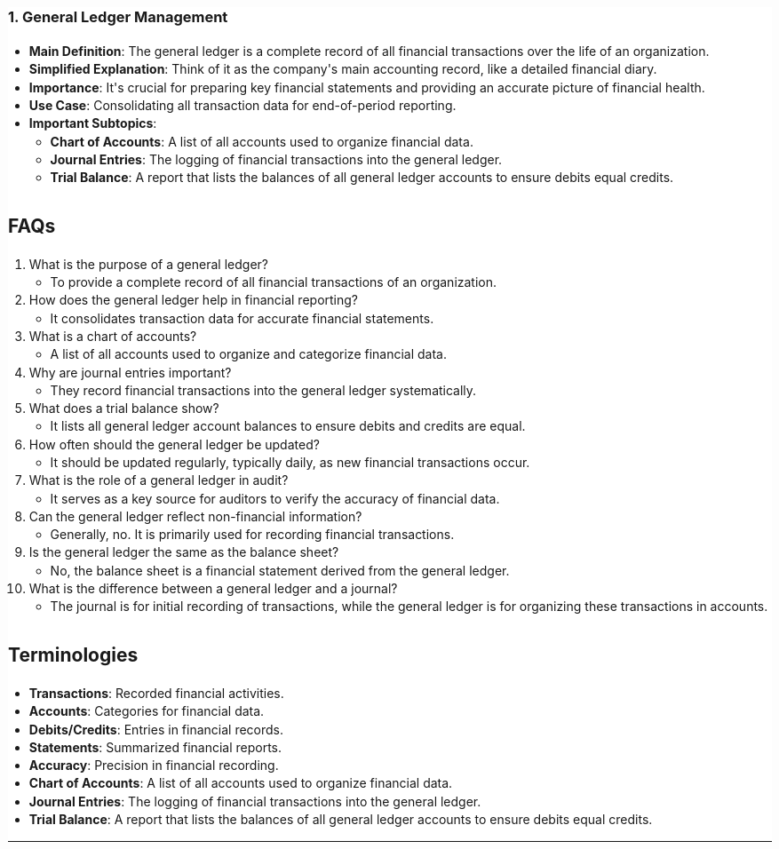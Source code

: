 ### 1. General Ledger Management

- **Main Definition**: The general ledger is a complete record of all financial transactions over the life of an organization.
- **Simplified Explanation**: Think of it as the company's main accounting record, like a detailed financial diary.
- **Importance**: It's crucial for preparing key financial statements and providing an accurate picture of financial health.
- **Use Case**: Consolidating all transaction data for end-of-period reporting.
- **Important Subtopics**:
  - **Chart of Accounts**: A list of all accounts used to organize financial data.
  - **Journal Entries**: The logging of financial transactions into the general ledger.
  - **Trial Balance**: A report that lists the balances of all general ledger accounts to ensure debits equal credits.

## FAQs

1. What is the purpose of a general ledger?
   - To provide a complete record of all financial transactions of an organization.
2. How does the general ledger help in financial reporting?
   - It consolidates transaction data for accurate financial statements.
3. What is a chart of accounts?
   - A list of all accounts used to organize and categorize financial data.
4. Why are journal entries important?
   - They record financial transactions into the general ledger systematically.
5. What does a trial balance show?
   - It lists all general ledger account balances to ensure debits and credits are equal.
6. How often should the general ledger be updated?
   - It should be updated regularly, typically daily, as new financial transactions occur.
7. What is the role of a general ledger in audit?
   - It serves as a key source for auditors to verify the accuracy of financial data.
8. Can the general ledger reflect non-financial information?
   - Generally, no. It is primarily used for recording financial transactions.
9. Is the general ledger the same as the balance sheet?
   - No, the balance sheet is a financial statement derived from the general ledger.
10. What is the difference between a general ledger and a journal?
    - The journal is for initial recording of transactions, while the general ledger is for organizing these transactions in accounts.

## Terminologies

- **Transactions**: Recorded financial activities.
- **Accounts**: Categories for financial data.
- **Debits/Credits**: Entries in financial records.
- **Statements**: Summarized financial reports.
- **Accuracy**: Precision in financial recording.
- **Chart of Accounts**: A list of all accounts used to organize financial data.
- **Journal Entries**: The logging of financial transactions into the general ledger.
- **Trial Balance**: A report that lists the balances of all general ledger accounts to ensure debits equal credits.

---